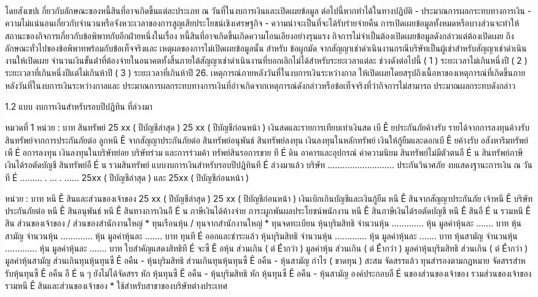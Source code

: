 โดยสังเขปเ กี่ยวกับลักษณะของหนี้สินที่อาจเกิดขึ้นแต่ละประเภท ณ วันที่ในงบการเงินและเปิดเผยข้อมูล ต่อไปนี้หากทําได้ในทางปฏิบัติ - ประมาณการผลกระทบทางการเงิน - ความไม่แน่นอนเกี่ยวกับจํานวนหรือจังหวะเวลาของการสูญเสียประโยชน์เชิงเศรษฐกิจ - ความน่าจะเป็นที่จะได้รับรำยจ่ายคืน การเปิดเผยข้อมูลทั้งหมดหรือบางส่วนจะทําให้สถานะของกิจการเกี่ยวกับข้อพิพาทกับอีกฝ่ายหนึ่งในเรื่อง หนี้สินที่อาจเกิดขึ้นเกิดความโอนเอียงอย่างรุนแรง กิจการไม่จําเป็นต้องเปิดเผยข้อมูลดังกล่าวแต่ต้องเปิดเผย ถึงลักษณะทั่วไปของข้อพิพาทพร้อมกับข้อเท็จจริงและ เหตุผลของการไม่เปิดเผยข้อมูลนั้น สําหรับ ข้อผูกมัด จากสัญญาเช่าดําเนินงานกรณีบริษัทเป็นผู้เช่าสําหรับสัญญาเช่าดําเนินงานให้เปิดเผย จํานวนเงินขั้นต่ําที่ต้องจ่ายในอนาคตทั้งสิ้นภายใต้สัญญาเช่าดําเนินงานที่บอกเลิกไม่ได้สําหรับระยะเวลาแต่ละ ช่วงดังต่อไปนี้ ( 1 ) ระยะเวลาไม่เกินหนึ่งปี ( 2 ) ระยะเวลาที่เกินหนึ่งปีแต่ไม่เกินห้าปี ( 3 ) ระยะเวลาที่เกินห้าปี 26. เหตุการณ์ภายหลังวันที่ในงบการเงินระหว่างกาล ให้เปิดเผยโดยสรุปถึงเนื้อหาของเหตุการณ์ที่เกิดขึ้นภายหลังวันที่ในงบการเงินระหว่างกาลและ ประมาณการผลกระทบทางการเงินที่อำจเกิดจากเหตุการณ์ดังกล่าวหรือข้อเท็จจริงที่ว่ากิจการไม่สามารถ ประมาณผลกระทบดังกล่าว

1.2 แบบ งบการเงินสําหรับรอบปีปฏิทิน ที่ล่วงมา

หมวดที่ 1 หน่วย : บาท สินทรัพย์ 25 xx ( ปีบัญชีล่าสุด ) 25 xx ( ปีบัญชีก่อนหน้า ) เงินสดและรายการเทียบเท่าเงินสด เบี Ê ยประกันภัยค้างรับ รายได้จากการลงทุนค้างรับ สินทรัพย์จากการประกันภัยต่อ ลูกหนี Ê จากสัญญาประกันภัยต่อ สินทรัพย์อนุพันธ์ สินทรัพย์ลงทุน เงินลงทุนในหลักทรัพย์ เงินให้กู้ยืมและดอกเบี Ê ยค้างรับ อสังหาริมทรัพย์เพื É อการลงทุน เงินลงทุนในบริษัทย่อย บริษัทร่วม และการร่วมค้า ทรัพย์สินรอการขาย ที É ดิน อาคารและอุปกรณ์ ค่าความนิยม สินทรัพย์ไม่มีตัวตนอื É น สินทรัพย์ภาษีเงินได้รอตัดบัญชี สินทรัพย์อื É น รวมสินทรัพย์ แบบงบการเงินสําหรับรอบปีปฎิทินที É ล่วงมาแล้ว บริษัท ........................... ประกันวินาศภัย งบแสดงฐานะการเงิน ณ วันที É ......... . ... . ...... 25xx ( ปีบัญชีล่าสุด ) และ 25xx ( ปีบัญชีก่อนหน้า )

หน่วย : บาท หนี Ê สินและส่วนของเจ้าของ 25 xx ( ปีบัญชีล่าสุด ) 25 xx ( ปีบัญชีก่อนหน้า ) เงินเบิกเกินบัญชีและเงินกู้ยืม หนี Ê สินจากสัญญาประกันภัย เจ้าหนี Ê บริษัทประกันภัยต่อ หนี Ê สินอนุพันธ์ หนี Ê สินทางการเงินอื É น ภาษีเงินได้ค้างจ่าย ภาระผูกพันผลประโยชน์พนักงาน หนี Ê สินภาษีเงินได้รอตัดบัญชี หนี Ê สินอื É น รวมหนี Ê สิน ส่วนของเจ้าของ / ส่วนของสํานักงานใหญ่ * ทุนเรือนหุ้น / ทุนจากสํานักงานใหญ่ * ทุนจดทะเบียน หุ้นบุริมสิทธิ จํานวนหุ้น ............. หุ้น มูลค่าหุ้นละ ....... บาท หุ้นสามัญ จํานวนหุ้น ............. หุ้น มูลค่าหุ้นละ ....... บาท ทุนที É ออกและชําระแล้ว หุ้นบุริมสิทธิ จํานวนหุ้น ............. หุ้น มูลค่าหุ้นละ ....... บาท หุ้นสามัญ จํานวนหุ้น ............. หุ้น มูลค่าหุ้นละ ....... บาท ใบสําคัญแสดงสิทธิที É จะซื Ê อหุ้น ส่วนเกิน ( ตํ Éำกว่า ) มูลค่าหุ้น ส่วนเกิน ( ตํ Éำกว่า ) มูลค่าหุ้นบุริมสิทธิ ส่วนเกิน ( ตํ Éำกว่า ) มูลค่าหุ้นสามัญ ส่วนเกินทุนหุ้นทุนซื Ê อคืน - หุ้นบุริมสิทธิ ส่วนเกินทุนหุ้นทุนซื Ê อคืน - หุ้นสามัญ กําไร ( ขาดทุน ) สะสม จัดสรรแล้ว ทุนสํารองตามกฎหมาย จัดสรรสําหรับหุ้นทุนซื Ê อคืน อื É น ๆ ยังไม่ได้จัดสรร หัก หุ้นทุนซื Ê อคืน - หุ้นบุริมสิทธิ หัก หุ้นทุนซื Ê อคืน - หุ้นสามัญ องค์ประกอบอื É นของส่วนของเจ้าของ รวมส่วนของเจ้าของ รวมหนี Ê สินและส่วนของเจ้าของ * ใช้สําหรับสาขาของบริษัทต่างประเทศ
